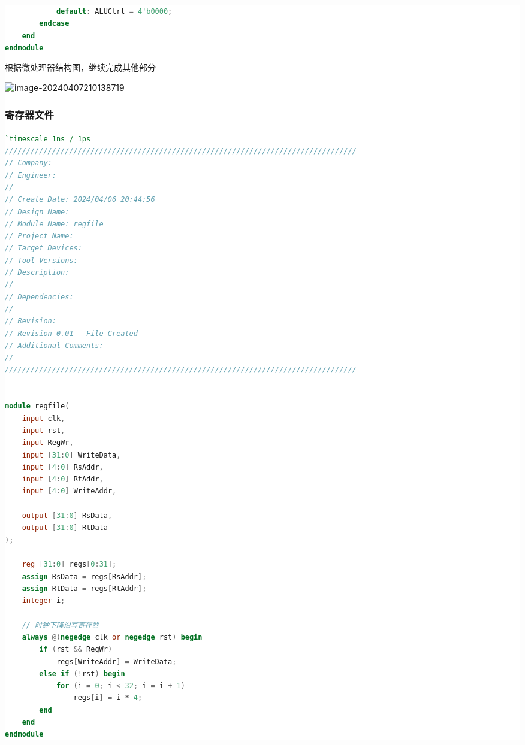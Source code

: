 ```verilog
            default: ALUCtrl = 4'b0000;
        endcase
    end
endmodule
```

根据微处理器结构图，继续完成其他部分

![image-20240407210138719](https://cdn.jsdelivr.net/gh/SHR-sky/Picture@main/Pic/image-20240407210138719.png)

### 寄存器文件

```verilog
`timescale 1ns / 1ps
//////////////////////////////////////////////////////////////////////////////////
// Company: 
// Engineer: 
// 
// Create Date: 2024/04/06 20:44:56
// Design Name: 
// Module Name: regfile
// Project Name: 
// Target Devices: 
// Tool Versions: 
// Description: 
// 
// Dependencies: 
// 
// Revision:
// Revision 0.01 - File Created
// Additional Comments:
// 
//////////////////////////////////////////////////////////////////////////////////


module regfile(
    input clk,
    input rst,
    input RegWr,
    input [31:0] WriteData,
    input [4:0] RsAddr,
    input [4:0] RtAddr,
    input [4:0] WriteAddr,
    
    output [31:0] RsData,
    output [31:0] RtData
);

    reg [31:0] regs[0:31];
    assign RsData = regs[RsAddr];
    assign RtData = regs[RtAddr];
    integer i;

    // 时钟下降沿写寄存器
    always @(negedge clk or negedge rst) begin
        if (rst && RegWr)
            regs[WriteAddr] = WriteData;
        else if (!rst) begin
            for (i = 0; i < 32; i = i + 1)
                regs[i] = i * 4;
        end
    end
endmodule

```